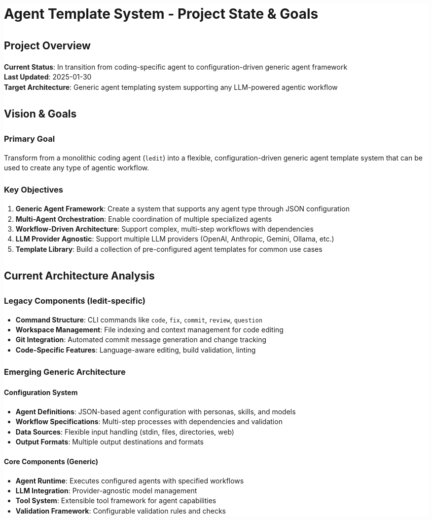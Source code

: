 # Agent Template System - Project State & Goals

## Project Overview

**Current Status**: In transition from coding-specific agent to configuration-driven generic agent framework  
**Last Updated**: 2025-01-30  
**Target Architecture**: Generic agent templating system supporting any LLM-powered agentic workflow

## Vision & Goals

### Primary Goal
Transform from a monolithic coding agent (`ledit`) into a flexible, configuration-driven generic agent template system that can be used to create any type of agentic workflow.

### Key Objectives
1. **Generic Agent Framework**: Create a system that supports any agent type through JSON configuration
2. **Multi-Agent Orchestration**: Enable coordination of multiple specialized agents 
3. **Workflow-Driven Architecture**: Support complex, multi-step workflows with dependencies
4. **LLM Provider Agnostic**: Support multiple LLM providers (OpenAI, Anthropic, Gemini, Ollama, etc.)
5. **Template Library**: Build a collection of pre-configured agent templates for common use cases

## Current Architecture Analysis

### Legacy Components (ledit-specific)
- **Command Structure**: CLI commands like `code`, `fix`, `commit`, `review`, `question`
- **Workspace Management**: File indexing and context management for code editing
- **Git Integration**: Automated commit message generation and change tracking
- **Code-Specific Features**: Language-aware editing, build validation, linting

### Emerging Generic Architecture

#### Configuration System
- **Agent Definitions**: JSON-based agent configuration with personas, skills, and models
- **Workflow Specifications**: Multi-step processes with dependencies and validation
- **Data Sources**: Flexible input handling (stdin, files, directories, web)
- **Output Formats**: Multiple output destinations and formats

#### Core Components (Generic)
- **Agent Runtime**: Executes configured agents with specified workflows
- **LLM Integration**: Provider-agnostic model management
- **Tool System**: Extensible tool framework for agent capabilities
- **Validation Framework**: Configurable validation rules and checks
